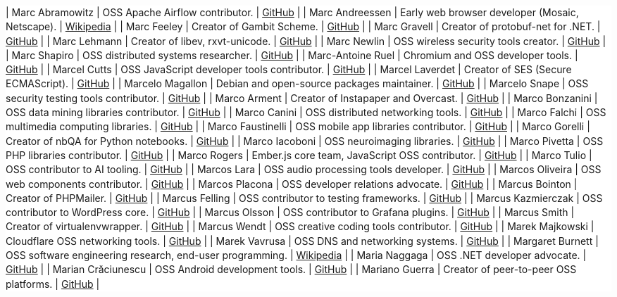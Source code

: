 | Marc Abramowitz         | OSS Apache Airflow contributor.                                         | [GitHub](https://github.com/msabramo) |
| Marc Andreessen         | Early web browser developer (Mosaic, Netscape).                         | [Wikipedia](https://en.wikipedia.org/wiki/Marc_Andreessen) |
| Marc Feeley             | Creator of Gambit Scheme.                                               | [GitHub](https://github.com/marcfeeley) |
| Marc Gravell            | Creator of protobuf-net for .NET.                                       | [GitHub](https://github.com/mgravell) |
| Marc Lehmann            | Creator of libev, rxvt-unicode.                                         | [GitHub](https://github.com/mlehmann) |
| Marc Newlin             | OSS wireless security tools creator.                                    | [GitHub](https://github.com/marcnewlin) |
| Marc Shapiro            | OSS distributed systems researcher.                                     | [GitHub](https://github.com/marcshapiro) |
| Marc-Antoine Ruel       | Chromium and OSS developer tools.                                       | [GitHub](https://github.com/maruel) |
| Marcel Cutts            | OSS JavaScript developer tools contributor.                             | [GitHub](https://github.com/marcelcutts) |
| Marcel Laverdet         | Creator of SES (Secure ECMAScript).                                     | [GitHub](https://github.com/marcel) |
| Marcelo Magallon        | Debian and open-source packages maintainer.                             | [GitHub](https://github.com/magallon) |
| Marcelo Snape           | OSS security testing tools contributor.                                 | [GitHub](https://github.com/marcelosnape) |
| Marco Arment            | Creator of Instapaper and Overcast.                                     | [GitHub](https://github.com/marcoarment) |
| Marco Bonzanini         | OSS data mining libraries contributor.                                  | [GitHub](https://github.com/marcobonzanini) |
| Marco Canini            | OSS distributed networking tools.                                       | [GitHub](https://github.com/marcocanini) |
| Marco Falchi            | OSS multimedia computing libraries.                                     | [GitHub](https://github.com/marcofalchi) |
| Marco Faustinelli       | OSS mobile app libraries contributor.                                   | [GitHub](https://github.com/faustinelli) |
| Marco Gorelli           | Creator of nbQA for Python notebooks.                                   | [GitHub](https://github.com/mgorelli) |
| Marco Iacoboni          | OSS neuroimaging libraries.                                             | [GitHub](https://github.com/marcoiacoboni) |
| Marco Pivetta           | OSS PHP libraries contributor.                                          | [GitHub](https://github.com/Ocramius) |
| Marco Rogers            | Ember.js core team, JavaScript OSS contributor.                         | [GitHub](https://github.com/purp) |
| Marco Tulio             | OSS contributor to AI tooling.                                          | [GitHub](https://github.com/marco-tulio) |
| Marcos Lara             | OSS audio processing tools developer.                                   | [GitHub](https://github.com/marcoslara) |
| Marcos Oliveira         | OSS web components contributor.                                         | [GitHub](https://github.com/marcosoliveira) |
| Marcos Placona          | OSS developer relations advocate.                                       | [GitHub](https://github.com/mplacona) |
| Marcus Bointon          | Creator of PHPMailer.                                                   | [GitHub](https://github.com/Synchro) |
| Marcus Felling          | OSS contributor to testing frameworks.                                  | [GitHub](https://github.com/marcusfelling) |
| Marcus Kazmierczak      | OSS contributor to WordPress core.                                      | [GitHub](https://github.com/mkaz) |
| Marcus Olsson           | OSS contributor to Grafana plugins.                                     | [GitHub](https://github.com/marcusolsson) |
| Marcus Smith            | Creator of virtualenvwrapper.                                           | [GitHub](https://github.com/dotdee) |
| Marcus Wendt            | OSS creative coding tools contributor.                                  | [GitHub](https://github.com/marcuswendt) |
| Marek Majkowski         | Cloudflare OSS networking tools.                                        | [GitHub](https://github.com/majek) |
| Marek Vavrusa           | OSS DNS and networking systems.                                         | [GitHub](https://github.com/mvavrusa) |
| Margaret Burnett        | OSS software engineering research, end-user programming.                | [Wikipedia](https://en.wikipedia.org/wiki/Margaret_Burnett) |
| Maria Naggaga           | OSS .NET developer advocate.                                            | [GitHub](https://github.com/marinagg) |
| Marian Crăciunescu      | OSS Android development tools.                                          | [GitHub](https://github.com/mariancra) |
| Mariano Guerra          | Creator of peer-to-peer OSS platforms.                                  | [GitHub](https://github.com/marianoguerra) |